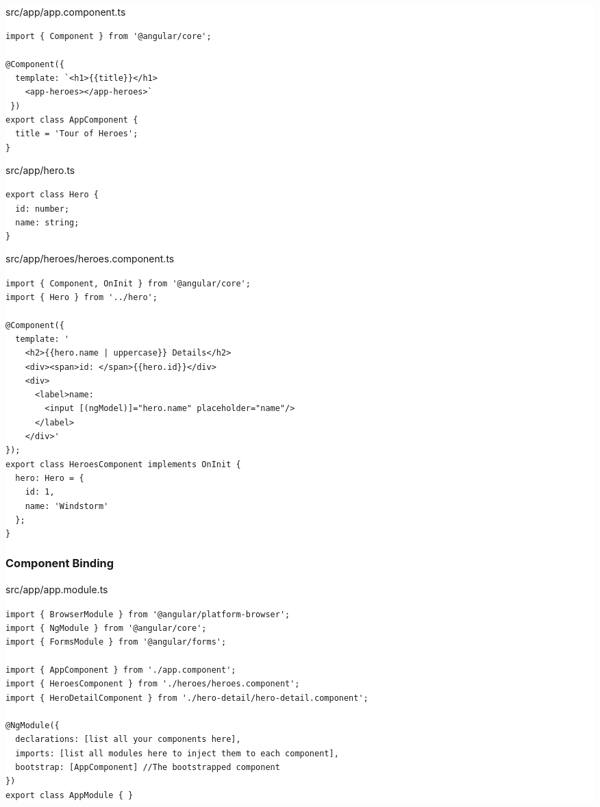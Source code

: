 src/app/app.component.ts

    import { Component } from '@angular/core';

    @Component({
      template: `<h1>{{title}}</h1>
        <app-heroes></app-heroes>`
     })
    export class AppComponent {
      title = 'Tour of Heroes';
    }

src/app/hero.ts

    export class Hero {
      id: number;
      name: string;
    }

src/app/heroes/heroes.component.ts

    import { Component, OnInit } from '@angular/core';
    import { Hero } from '../hero'; 

    @Component({
      template: '
        <h2>{{hero.name | uppercase}} Details</h2>
        <div><span>id: </span>{{hero.id}}</div>
        <div>
          <label>name:
            <input [(ngModel)]="hero.name" placeholder="name"/>
          </label>
        </div>'
    });
    export class HeroesComponent implements OnInit {
      hero: Hero = {
        id: 1,
        name: 'Windstorm'
      };
    }

### Component Binding

src/app/app.module.ts

    import { BrowserModule } from '@angular/platform-browser';
    import { NgModule } from '@angular/core';
    import { FormsModule } from '@angular/forms';

    import { AppComponent } from './app.component';
    import { HeroesComponent } from './heroes/heroes.component';
    import { HeroDetailComponent } from './hero-detail/hero-detail.component';

    @NgModule({
      declarations: [list all your components here],
      imports: [list all modules here to inject them to each component],
      bootstrap: [AppComponent] //The bootstrapped component
    })
    export class AppModule { }
